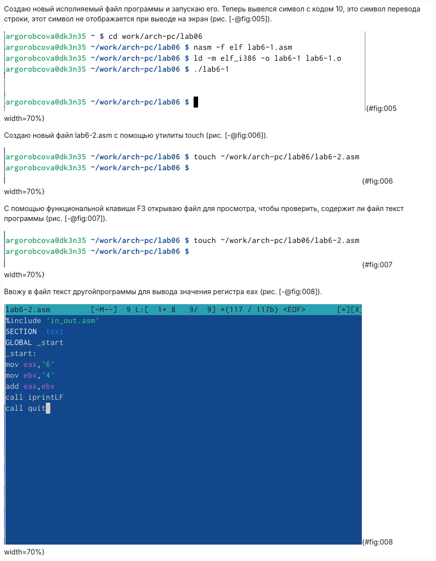 Создаю новый исполняемый файл программы и запускаю его. Теперь вывелся символ с кодом 10, это символ перевода строки, этот символ не отображается при выводе на экран (рис. [-@fig:005]). 

![Запуск исполняемого файла](image/5.jpg){#fig:005 width=70%}

Создаю новый файл lab6-2.asm с помощью утилиты touch  (рис. [-@fig:006]). 

![Создание файла](image/6.jpg){#fig:006 width=70%}

С помощью функциональной клавиши F3 открываю файл для просмотра, чтобы проверить, содержит ли файл текст программы (рис. [-@fig:007]). 

![Открытие файла для просмотра](image/7.jpg){#fig:007 width=70%}

Ввожу в файл текст другойпрограммы для вывода значения регистра eax (рис. [-@fig:008]). 

![Редактирование файла](image/8.jpg){#fig:008 width=70%}
